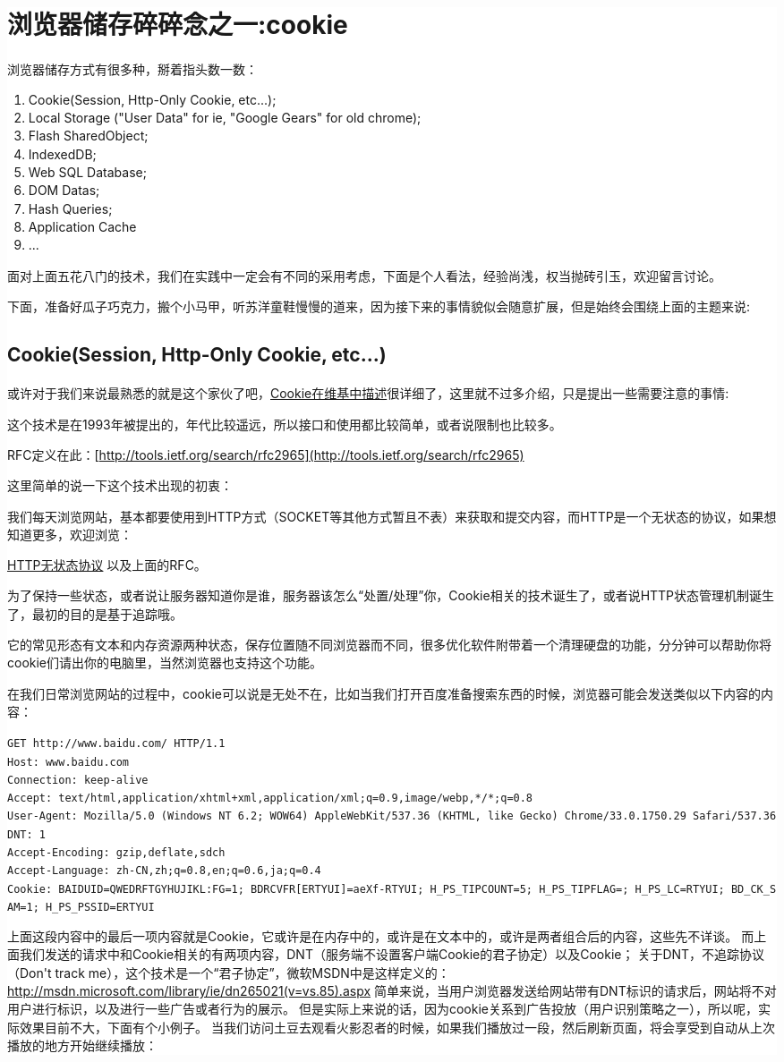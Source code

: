 # 浏览器储存碎碎念之一:cookie

浏览器储存方式有很多种，掰着指头数一数：

1. Cookie(Session, Http-Only Cookie, etc...);
2. Local Storage ("User Data" for ie, "Google Gears" for old chrome);
3. Flash SharedObject;
4. IndexedDB;
5. Web SQL Database;
6. DOM Datas;
7. Hash Queries;
8. Application Cache
9. ...

面对上面五花八门的技术，我们在实践中一定会有不同的采用考虑，下面是个人看法，经验尚浅，权当抛砖引玉，欢迎留言讨论。

下面，准备好瓜子巧克力，搬个小马甲，听苏洋童鞋慢慢的道来，因为接下来的事情貌似会随意扩展，但是始终会围绕上面的主题来说:

## Cookie(Session, Http-Only Cookie, etc...)

或许对于我们来说最熟悉的就是这个家伙了吧，[Cookie在维基中描述](http://zh.wikipedia.org/wiki/Cookie)很详细了，这里就不过多介绍，只是提出一些需要注意的事情: 

这个技术是在1993年被提出的，年代比较遥远，所以接口和使用都比较简单，或者说限制也比较多。

RFC定义在此：[http://tools.ietf.org/search/rfc2965](http://tools.ietf.org/search/rfc2965)

这里简单的说一下这个技术出现的初衷：

我们每天浏览网站，基本都要使用到HTTP方式（SOCKET等其他方式暂且不表）来获取和提交内容，而HTTP是一个无状态的协议，如果想知道更多，欢迎浏览：

[HTTP无状态协议](http://baike.baidu.com/link?url=JoNH7FZr1cJVdxmhfe_Dv5yiK-TTe4tgkJcZfdynmzJ03edUFQgIIqP4jo_zIFpgKNeQk4ZChM-w9L6oPuJEFK) 以及上面的RFC。

为了保持一些状态，或者说让服务器知道你是谁，服务器该怎么“处置/处理”你，Cookie相关的技术诞生了，或者说HTTP状态管理机制诞生了，最初的目的是基于追踪哦。

它的常见形态有文本和内存资源两种状态，保存位置随不同浏览器而不同，很多优化软件附带着一个清理硬盘的功能，分分钟可以帮助你将cookie们请出你的电脑里，当然浏览器也支持这个功能。

在我们日常浏览网站的过程中，cookie可以说是无处不在，比如当我们打开百度准备搜索东西的时候，浏览器可能会发送类似以下内容的内容：

```text
GET http://www.baidu.com/ HTTP/1.1
Host: www.baidu.com
Connection: keep-alive
Accept: text/html,application/xhtml+xml,application/xml;q=0.9,image/webp,*/*;q=0.8
User-Agent: Mozilla/5.0 (Windows NT 6.2; WOW64) AppleWebKit/537.36 (KHTML, like Gecko) Chrome/33.0.1750.29 Safari/537.36
DNT: 1
Accept-Encoding: gzip,deflate,sdch
Accept-Language: zh-CN,zh;q=0.8,en;q=0.6,ja;q=0.4
Cookie: BAIDUID=QWEDRFTGYHUJIKL:FG=1; BDRCVFR[ERTYUI]=aeXf-RTYUI; H_PS_TIPCOUNT=5; H_PS_TIPFLAG=; H_PS_LC=RTYUI; BD_CK_SAM=1; H_PS_PSSID=ERTYUI
```

上面这段内容中的最后一项内容就是Cookie，它或许是在内存中的，或许是在文本中的，或许是两者组合后的内容，这些先不详谈。 而上面我们发送的请求中和Cookie相关的有两项内容，DNT（服务端不设置客户端Cookie的君子协定）以及Cookie； 关于DNT，不追踪协议（Don't track me），这个技术是一个“君子协定”，微软MSDN中是这样定义的：http://msdn.microsoft.com/library/ie/dn265021(v=vs.85).aspx 简单来说，当用户浏览器发送给网站带有DNT标识的请求后，网站将不对用户进行标识，以及进行一些广告或者行为的展示。 但是实际上来说的话，因为cookie关系到广告投放（用户识别策略之一），所以呢，实际效果目前不大，下面有个小例子。 当我们访问土豆去观看火影忍者的时候，如果我们播放过一段，然后刷新页面，将会享受到自动从上次播放的地方开始继续播放：
